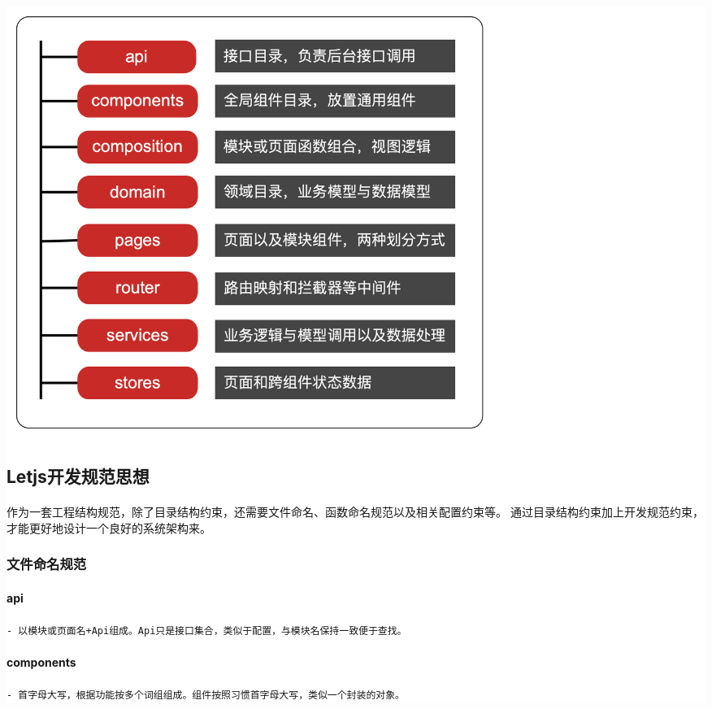 <img src="./img/directory-structure.png" style="width:70%">

## Letjs开发规范思想

作为一套工程结构规范，除了目录结构约束，还需要文件命名、函数命名规范以及相关配置约束等。
通过目录结构约束加上开发规范约束，才能更好地设计一个良好的系统架构来。

### 文件命名规范

#### api
    - 以模块或页面名+Api组成。Api只是接口集合，类似于配置，与模块名保持一致便于查找。

#### components
    - 首字母大写，根据功能按多个词组组成。组件按照习惯首字母大写，类似一个封装的对象。

